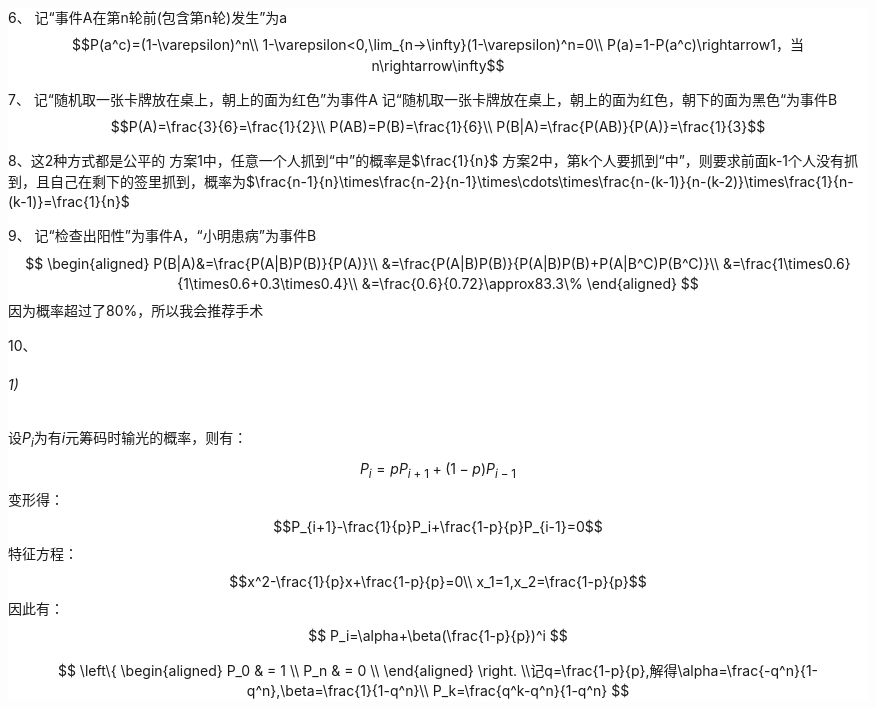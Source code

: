 6、
记“事件A在第n轮前(包含第n轮)发生”为a
$$P(a^c)=(1-\varepsilon)^n\\
1-\varepsilon<0,\lim_{n->\infty}(1-\varepsilon)^n=0\\
P(a)=1-P(a^c)\rightarrow1，当n\rightarrow\infty$$

7、
记“随机取一张卡牌放在桌上，朝上的面为红色”为事件A
记“随机取一张卡牌放在桌上，朝上的面为红色，朝下的面为黑色“为事件B
$$P(A)=\frac{3}{6}=\frac{1}{2}\\
P(AB)=P(B)=\frac{1}{6}\\
P(B|A)=\frac{P(AB)}{P(A)}=\frac{1}{3}$$

8、这2种方式都是公平的
方案1中，任意一个人抓到“中”的概率是$\frac{1}{n}$
方案2中，第k个人要抓到“中”，则要求前面k-1个人没有抓到，且自己在剩下的签里抓到，概率为$\frac{n-1}{n}\times\frac{n-2}{n-1}\times\cdots\times\frac{n-(k-1)}{n-(k-2)}\times\frac{1}{n-(k-1)}=\frac{1}{n}$

9、
记“检查出阳性”为事件A，“小明患病”为事件B
$$
\begin{aligned}
P(B|A)&=\frac{P(A|B)P(B)}{P(A)}\\
&=\frac{P(A|B)P(B)}{P(A|B)P(B)+P(A|B^C)P(B^C)}\\
&=\frac{1\times0.6}{1\times0.6+0.3\times0.4}\\
&=\frac{0.6}{0.72}\approx83.3\%
\end{aligned}
$$
因为概率超过了80\%，所以我会推荐手术

10、
###### 1)
设$P_i$为有$i$元筹码时输光的概率，则有：
$$P_i=pP_{i+1}+(1-p)P_{i-1}$$
变形得：
$$P_{i+1}-\frac{1}{p}P_i+\frac{1-p}{p}P_{i-1}=0$$
特征方程：
$$x^2-\frac{1}{p}x+\frac{1-p}{p}=0\\
x_1=1,x_2=\frac{1-p}{p}$$
因此有：
$$
P_i=\alpha+\beta(\frac{1-p}{p})^i
$$

$$ \left\{
\begin{aligned}
P_0 & =  1 \\
P_n & =  0 \\
\end{aligned}
\right.
\\记q=\frac{1-p}{p},解得\alpha=\frac{-q^n}{1-q^n},\beta=\frac{1}{1-q^n}\\
P_k=\frac{q^k-q^n}{1-q^n}
$$
